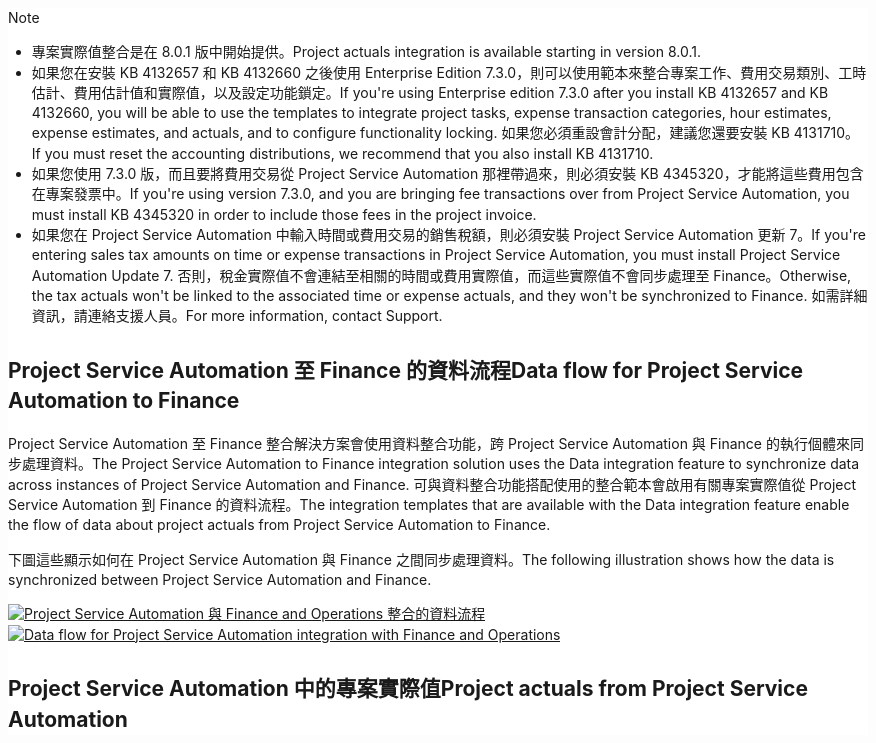> [!NOTE]
> - <span data-ttu-id="29854-107">專案實際值整合是在 8.0.1 版中開始提供。</span><span class="sxs-lookup"><span data-stu-id="29854-107">Project actuals integration is available starting in version 8.0.1.</span></span>
> - <span data-ttu-id="29854-108">如果您在安裝 KB 4132657 和 KB 4132660 之後使用 Enterprise Edition 7.3.0，則可以使用範本來整合專案工作、費用交易類別、工時估計、費用估計值和實際值，以及設定功能鎖定。</span><span class="sxs-lookup"><span data-stu-id="29854-108">If you're using Enterprise edition 7.3.0 after you install KB 4132657 and KB 4132660, you will be able to use the templates to integrate project tasks, expense transaction categories, hour estimates, expense estimates, and actuals, and to configure functionality locking.</span></span> <span data-ttu-id="29854-109">如果您必須重設會計分配，建議您還要安裝 KB 4131710。</span><span class="sxs-lookup"><span data-stu-id="29854-109">If you must reset the accounting distributions, we recommend that you also install KB 4131710.</span></span>
> - <span data-ttu-id="29854-110">如果您使用 7.3.0 版，而且要將費用交易從 Project Service Automation 那裡帶過來，則必須安裝 KB 4345320，才能將這些費用包含在專案發票中。</span><span class="sxs-lookup"><span data-stu-id="29854-110">If you're using version 7.3.0, and you are bringing fee transactions over from Project Service Automation, you must install KB 4345320 in order to include those fees in the project invoice.</span></span>
> - <span data-ttu-id="29854-111">如果您在 Project Service Automation 中輸入時間或費用交易的銷售稅額，則必須安裝 Project Service Automation 更新 7。</span><span class="sxs-lookup"><span data-stu-id="29854-111">If you're entering sales tax amounts on time or expense transactions in Project Service Automation, you must install Project Service Automation Update 7.</span></span> <span data-ttu-id="29854-112">否則，稅金實際值不會連結至相關的時間或費用實際值，而這些實際值不會同步處理至 Finance。</span><span class="sxs-lookup"><span data-stu-id="29854-112">Otherwise, the tax actuals won't be linked to the associated time or expense actuals, and they won't be synchronized to Finance.</span></span> <span data-ttu-id="29854-113">如需詳細資訊，請連絡支援人員。</span><span class="sxs-lookup"><span data-stu-id="29854-113">For more information, contact Support.</span></span>

## <a name="data-flow-for-project-service-automation-to-finance"></a><span data-ttu-id="29854-114">Project Service Automation 至 Finance 的資料流程</span><span class="sxs-lookup"><span data-stu-id="29854-114">Data flow for Project Service Automation to Finance</span></span>

<span data-ttu-id="29854-115">Project Service Automation 至 Finance 整合解決方案會使用資料整合功能，跨 Project Service Automation 與 Finance 的執行個體來同步處理資料。</span><span class="sxs-lookup"><span data-stu-id="29854-115">The Project Service Automation to Finance integration solution uses the Data integration feature to synchronize data across instances of Project Service Automation and Finance.</span></span> <span data-ttu-id="29854-116">可與資料整合功能搭配使用的整合範本會啟用有關專案實際值從 Project Service Automation 到 Finance 的資料流程。</span><span class="sxs-lookup"><span data-stu-id="29854-116">The integration templates that are available with the Data integration feature enable the flow of data about project actuals from Project Service Automation to Finance.</span></span>

<span data-ttu-id="29854-117">下圖這些顯示如何在 Project Service Automation 與 Finance 之間同步處理資料。</span><span class="sxs-lookup"><span data-stu-id="29854-117">The following illustration shows how the data is synchronized between Project Service Automation and Finance.</span></span>

<span data-ttu-id="29854-118">[![Project Service Automation 與 Finance and Operations 整合的資料流程](./media/ProjectActualsFlow.jpg)](./media/ProjectActualsFlow.jpg)</span><span class="sxs-lookup"><span data-stu-id="29854-118">[![Data flow for Project Service Automation integration with Finance and Operations](./media/ProjectActualsFlow.jpg)](./media/ProjectActualsFlow.jpg)</span></span>

## <a name="project-actuals-from-project-service-automation"></a><span data-ttu-id="29854-119">Project Service Automation 中的專案實際值</span><span class="sxs-lookup"><span data-stu-id="29854-119">Project actuals from Project Service Automation</span></span>

